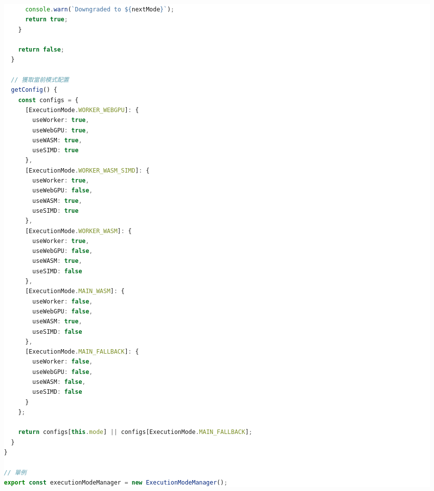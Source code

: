 ```typescript
      console.warn(`Downgraded to ${nextMode}`);
      return true;
    }
    
    return false;
  }
  
  // 獲取當前模式配置
  getConfig() {
    const configs = {
      [ExecutionMode.WORKER_WEBGPU]: {
        useWorker: true,
        useWebGPU: true,
        useWASM: true,
        useSIMD: true
      },
      [ExecutionMode.WORKER_WASM_SIMD]: {
        useWorker: true,
        useWebGPU: false,
        useWASM: true,
        useSIMD: true
      },
      [ExecutionMode.WORKER_WASM]: {
        useWorker: true,
        useWebGPU: false,
        useWASM: true,
        useSIMD: false
      },
      [ExecutionMode.MAIN_WASM]: {
        useWorker: false,
        useWebGPU: false,
        useWASM: true,
        useSIMD: false
      },
      [ExecutionMode.MAIN_FALLBACK]: {
        useWorker: false,
        useWebGPU: false,
        useWASM: false,
        useSIMD: false
      }
    };
    
    return configs[this.mode] || configs[ExecutionMode.MAIN_FALLBACK];
  }
}

// 單例
export const executionModeManager = new ExecutionModeManager();
```